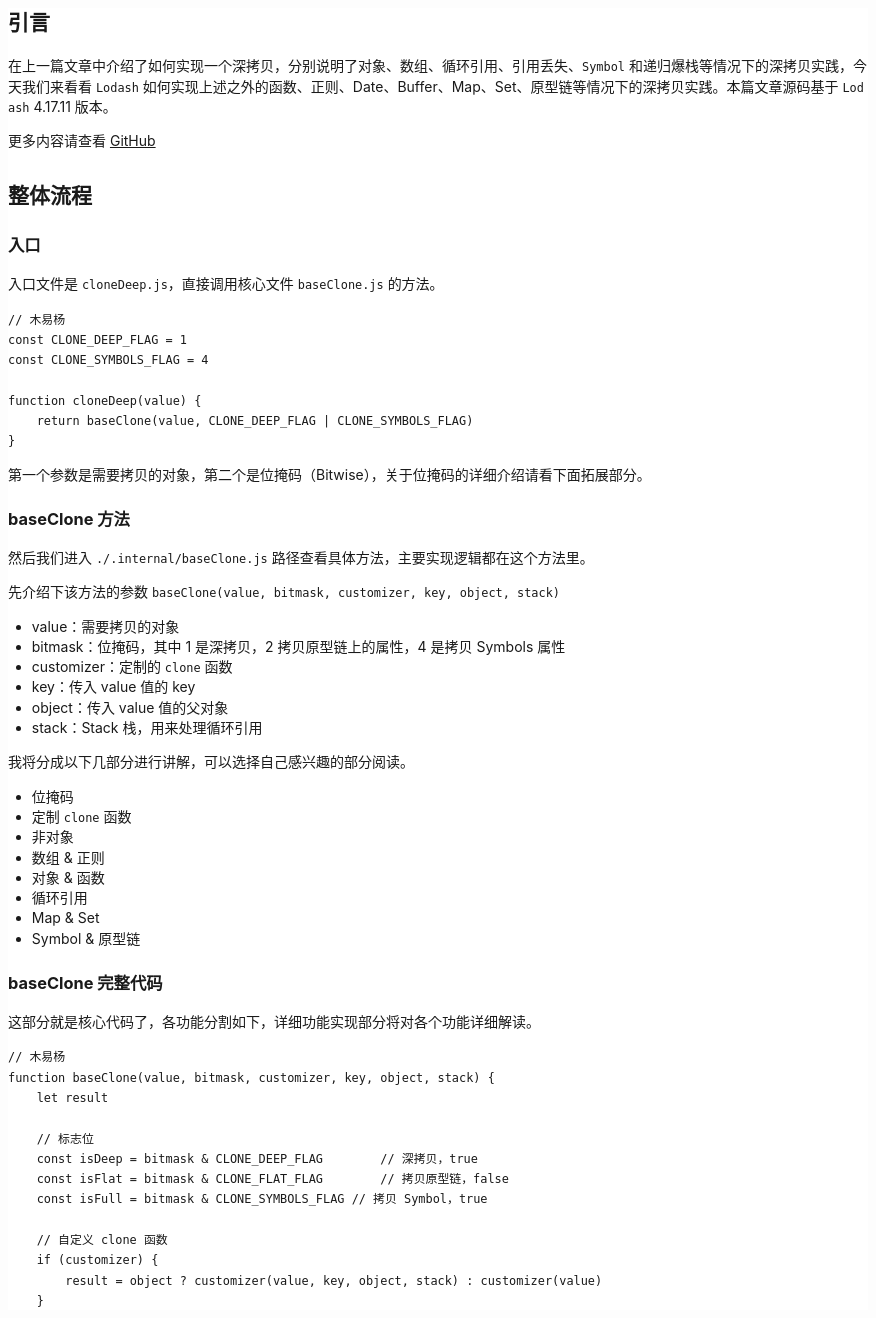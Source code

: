 ## 引言

在上一篇文章中介绍了如何实现一个深拷贝，分别说明了对象、数组、循环引用、引用丢失、`Symbol` 和递归爆栈等情况下的深拷贝实践，今天我们来看看 `Lodash` 如何实现上述之外的函数、正则、Date、Buffer、Map、Set、原型链等情况下的深拷贝实践。本篇文章源码基于 `Lodash` 4.17.11 版本。

更多内容请查看 [GitHub](https://github.com/yygmind/blog)

## 整体流程

### 入口

入口文件是 `cloneDeep.js`，直接调用核心文件 `baseClone.js` 的方法。

```
// 木易杨
const CLONE_DEEP_FLAG = 1
const CLONE_SYMBOLS_FLAG = 4

function cloneDeep(value) {
    return baseClone(value, CLONE_DEEP_FLAG | CLONE_SYMBOLS_FLAG)
}
```

第一个参数是需要拷贝的对象，第二个是位掩码（Bitwise），关于位掩码的详细介绍请看下面拓展部分。

### baseClone 方法

然后我们进入 `./.internal/baseClone.js` 路径查看具体方法，主要实现逻辑都在这个方法里。

先介绍下该方法的参数 `baseClone(value, bitmask, customizer, key, object, stack)`

- value：需要拷贝的对象
- bitmask：位掩码，其中 1 是深拷贝，2 拷贝原型链上的属性，4 是拷贝 Symbols 属性
- customizer：定制的 `clone` 函数
- key：传入 value 值的 key
- object：传入 value 值的父对象
- stack：Stack 栈，用来处理循环引用

我将分成以下几部分进行讲解，可以选择自己感兴趣的部分阅读。

- 位掩码
- 定制 `clone` 函数
- 非对象
- 数组 & 正则
- 对象 & 函数
- 循环引用
- Map & Set
- Symbol & 原型链

### baseClone 完整代码

这部分就是核心代码了，各功能分割如下，详细功能实现部分将对各个功能详细解读。

```
// 木易杨
function baseClone(value, bitmask, customizer, key, object, stack) {
    let result

    // 标志位
    const isDeep = bitmask & CLONE_DEEP_FLAG		// 深拷贝，true
    const isFlat = bitmask & CLONE_FLAT_FLAG		// 拷贝原型链，false
    const isFull = bitmask & CLONE_SYMBOLS_FLAG	// 拷贝 Symbol，true

    // 自定义 clone 函数
    if (customizer) {
        result = object ? customizer(value, key, object, stack) : customizer(value)
    }
```